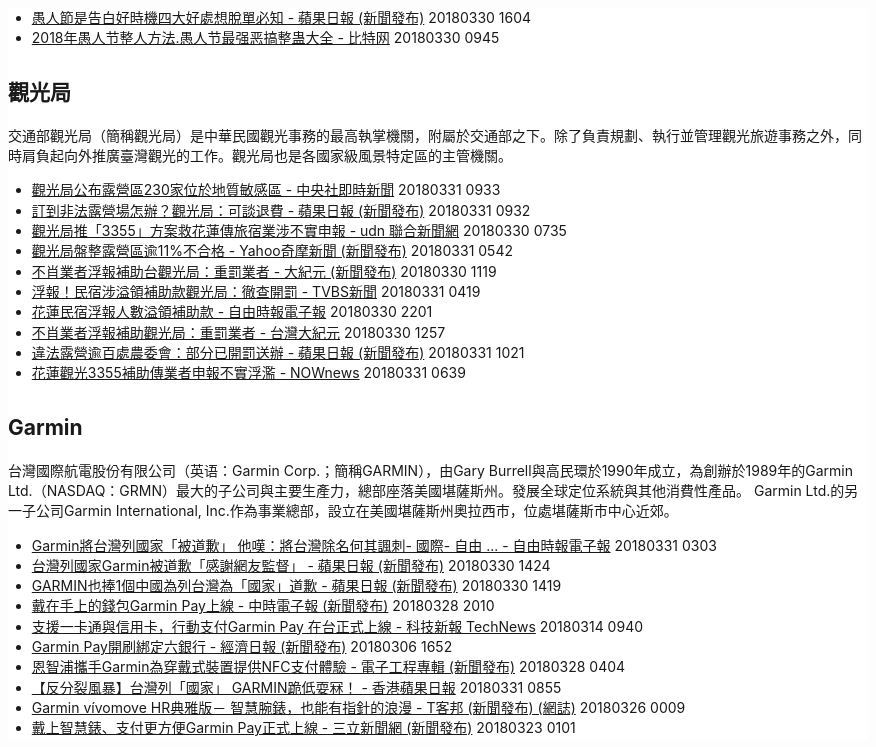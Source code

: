 - [愚人節是告白好時機四大好處想脫單必知 - 蘋果日報 (新聞發布)](https://tw.appledaily.com/new/realtime/20180331/1325673/ "愚人節是告白好時機四大好處想脫單必知 - 蘋果日報 (新聞發布)") 20180330 1604
- [2018年愚人节整人方法.愚人节最强恶搞整蛊大全 - 比特网](http://net.chinabyte.com/hot/447/14477947.shtml "2018年愚人节整人方法.愚人节最强恶搞整蛊大全 - 比特网") 20180330 0945

## 觀光局

交通部觀光局（簡稱觀光局）是中華民國觀光事務的最高執掌機關，附屬於交通部之下。除了負責規劃、執行並管理觀光旅遊事務之外，同時肩負起向外推廣臺灣觀光的工作。觀光局也是各國家級風景特定區的主管機關。
- [觀光局公布露營區230家位於地質敏感區 - 中央社即時新聞](http://www.cna.com.tw/news/firstnews/201803310198-1.aspx "觀光局公布露營區230家位於地質敏感區 - 中央社即時新聞") 20180331 0933
- [訂到非法露營場怎辦？觀光局：可談退費 - 蘋果日報 (新聞發布)](https://tw.appledaily.com/new/realtime/20180331/1326096/ "訂到非法露營場怎辦？觀光局：可談退費 - 蘋果日報 (新聞發布)") 20180331 0932
- [觀光局推「3355」方案救花蓮傳旅宿業涉不實申報 - udn 聯合新聞網](https://udn.com/news/story/7328/3060918 "觀光局推「3355」方案救花蓮傳旅宿業涉不實申報 - udn 聯合新聞網") 20180330 0735
- [觀光局盤整露營區逾11%不合格 - Yahoo奇摩新聞 (新聞發布)](https://tw.news.yahoo.com/%E8%A7%80%E5%85%89%E5%B1%80%E7%9B%A4%E6%95%B4%E9%9C%B2%E7%87%9F%E5%8D%80-%E9%80%BE11-%E4%B8%8D%E5%90%88%E6%A0%BC-052400612.html "觀光局盤整露營區逾11%不合格 - Yahoo奇摩新聞 (新聞發布)") 20180331 0542
- [不肖業者浮報補助台觀光局：重罰業者 - 大紀元 (新聞發布)](http://www.epochtimes.com/b5/18/3/30/n10263757.htm "不肖業者浮報補助台觀光局：重罰業者 - 大紀元 (新聞發布)") 20180330 1119
- [浮報！民宿涉溢領補助款觀光局：徹查開罰 - TVBS新聞](https://news.tvbs.com.tw/life/893490 "浮報！民宿涉溢領補助款觀光局：徹查開罰 - TVBS新聞") 20180331 0419
- [花蓮民宿浮報人數溢領補助款 - 自由時報電子報](http://news.ltn.com.tw/news/life/paper/1188565 "花蓮民宿浮報人數溢領補助款 - 自由時報電子報") 20180330 2201
- [不肖業者浮報補助觀光局：重罰業者 - 台灣大紀元](https://www.epochtimes.com.tw/n245013/%E4%B8%8D%E8%82%96%E6%A5%AD%E8%80%85%E6%B5%AE%E5%A0%B1%E8%A3%9C%E5%8A%A9-%E8%A7%80%E5%85%89%E5%B1%80-%E9%87%8D%E7%BD%B0%E6%A5%AD%E8%80%85.html "不肖業者浮報補助觀光局：重罰業者 - 台灣大紀元") 20180330 1257
- [違法露營逾百處農委會：部分已開罰送辦 - 蘋果日報 (新聞發布)](https://tw.appledaily.com/new/realtime/20180331/1326233/ "違法露營逾百處農委會：部分已開罰送辦 - 蘋果日報 (新聞發布)") 20180331 1021
- [花蓮觀光3355補助傳業者申報不實浮濫 - NOWnews](https://www.nownews.com/news/20180331/2727833 "花蓮觀光3355補助傳業者申報不實浮濫 - NOWnews") 20180331 0639

## Garmin

台灣國際航電股份有限公司（英语：Garmin Corp.；簡稱GARMIN），由Gary Burrell與高民環於1990年成立，為創辦於1989年的Garmin Ltd.（NASDAQ：GRMN）最大的子公司與主要生產力，總部座落美國堪薩斯州。發展全球定位系統與其他消費性產品。
Garmin Ltd.的另一子公司Garmin International, Inc.作為事業總部，設立在美國堪薩斯州奧拉西市，位處堪薩斯市中心近郊。
- [Garmin將台灣列國家「被道歉」 他嘆：將台灣除名何其諷刺- 國際- 自由 ... - 自由時報電子報](http://news.ltn.com.tw/news/world/breakingnews/2382271 "Garmin將台灣列國家「被道歉」 他嘆：將台灣除名何其諷刺- 國際- 自由 ... - 自由時報電子報") 20180331 0303
- [台灣列國家Garmin被道歉「感謝網友監督」 - 蘋果日報 (新聞發布)](https://tw.appledaily.com/new/realtime/20180330/1325721/ "台灣列國家Garmin被道歉「感謝網友監督」 - 蘋果日報 (新聞發布)") 20180330 1424
- [GARMIN也捧1個中國為列台灣為「國家」道歉 - 蘋果日報 (新聞發布)](https://tw.finance.appledaily.com/realtime/20180330/1325715/ "GARMIN也捧1個中國為列台灣為「國家」道歉 - 蘋果日報 (新聞發布)") 20180330 1419
- [戴在手上的錢包Garmin Pay上線 - 中時電子報 (新聞發布)](http://www.chinatimes.com/newspapers/20180329000536-260208 "戴在手上的錢包Garmin Pay上線 - 中時電子報 (新聞發布)") 20180328 2010
- [支援一卡通與信用卡，行動支付Garmin Pay 在台正式上線 - 科技新報 TechNews](http://technews.tw/2018/03/14/garmin-launches-garmin-pay-in-taiwan/ "支援一卡通與信用卡，行動支付Garmin Pay 在台正式上線 - 科技新報 TechNews") 20180314 0940
- [Garmin Pay開刷綁定六銀行 - 經濟日報 (新聞發布)](https://money.udn.com/money/story/5613/3016302 "Garmin Pay開刷綁定六銀行 - 經濟日報 (新聞發布)") 20180306 1652
- [恩智浦攜手Garmin為穿戴式裝置提供NFC支付體驗 - 電子工程專輯 (新聞發布)](https://www.eettaiwan.com/news/article/20180328NP21 "恩智浦攜手Garmin為穿戴式裝置提供NFC支付體驗 - 電子工程專輯 (新聞發布)") 20180328 0404
- [【反分裂風暴】台灣列「國家」 GARMIN跪低耍冧！ - 香港蘋果日報](https://hk.news.appledaily.com/china/realtime/article/20180331/58018312 "【反分裂風暴】台灣列「國家」 GARMIN跪低耍冧！ - 香港蘋果日報") 20180331 0855
- [Garmin vívomove HR典雅版－ 智慧腕錶，也能有指針的浪漫 - T客邦 (新聞發布) (網誌)](https://www.techbang.com/posts/57215-garmin-vvomove-hr-elegant-edition-smart-wrist-watch-also-can-have-pointers-to-romance-author-alanmon "Garmin vívomove HR典雅版－ 智慧腕錶，也能有指針的浪漫 - T客邦 (新聞發布) (網誌)") 20180326 0009
- [戴上智慧錶、支付更方便Garmin Pay正式上線 - 三立新聞網 (新聞發布)](http://www.setn.com/News.aspx?NewsID=360668 "戴上智慧錶、支付更方便Garmin Pay正式上線 - 三立新聞網 (新聞發布)") 20180323 0101
